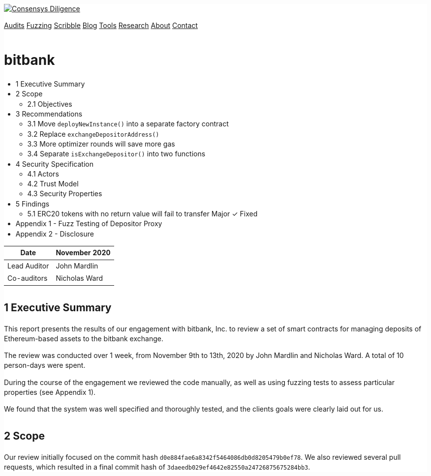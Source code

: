 [ ![Consensys Diligence](/diligence/images/logo/logo.svg) ](/diligence "Home")

[Audits](/diligence/audits/ "Audits") [Fuzzing](/diligence/fuzzing/ "Fuzzing")
[Scribble](/diligence/scribble/ "Scribble") [Blog](/diligence/blog/ "Blog")
[Tools](/diligence/tools/ "Tools") [Research](/diligence/research/ "Research")
[About](/diligence/about/ "About") [Contact](/diligence/contact/ "Contact")

# bitbank

  * 1 Executive Summary
  * 2 Scope
    * 2.1 Objectives
  * 3 Recommendations
    * 3.1 Move `deployNewInstance()` into a separate factory contract
    * 3.2 Replace `exchangeDepositorAddress()`
    * 3.3 More optimizer rounds will save more gas
    * 3.4 Separate `isExchangeDepositor()` into two functions
  * 4 Security Specification
    * 4.1 Actors
    * 4.2 Trust Model
    * 4.3 Security Properties
  * 5 Findings
    * 5.1 ERC20 tokens with no return value will fail to transfer Major ✓ Fixed
  * Appendix 1 - Fuzz Testing of Depositor Proxy
  * Appendix 2 - Disclosure

Date | November 2020  
---|---  
Lead Auditor | John Mardlin  
Co-auditors | Nicholas Ward  
  
## 1 Executive Summary

This report presents the results of our engagement with bitbank, Inc. to
review a set of smart contracts for managing deposits of Ethereum-based assets
to the bitbank exchange.

The review was conducted over 1 week, from November 9th to 13th, 2020 by John
Mardlin and Nicholas Ward. A total of 10 person-days were spent.

During the course of the engagement we reviewed the code manually, as well as
using fuzzing tests to assess particular properties (see Appendix 1).

We found that the system was well specified and thoroughly tested, and the
clients goals were clearly laid out for us.

## 2 Scope

Our review initially focused on the commit hash
`d0e884fae6a8342f5464086db0d8205479b0ef78`. We also reviewed several pull
requests, which resulted in a final commit hash of
`3daeedb029ef4642e82550a24726875675284bb3`.
